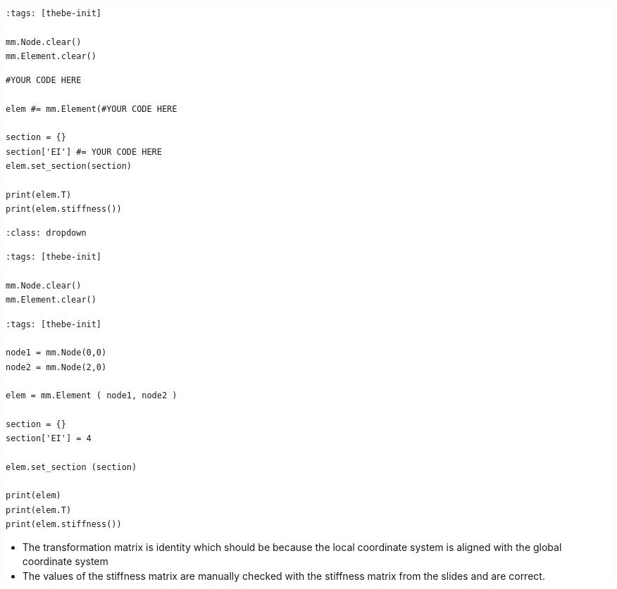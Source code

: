 ```{code-cell} ipython3
:tags: [thebe-init]

mm.Node.clear()
mm.Element.clear()
```

```{code-cell} ipython3
#YOUR CODE HERE

elem #= mm.Element(#YOUR CODE HERE

section = {}
section['EI'] #= YOUR CODE HERE
elem.set_section(section)

print(elem.T)
print(elem.stiffness())
```

```{exercise-end}
```

```{solution-start} exercise2.2
:class: dropdown
```

```{code-cell} ipython3
:tags: [thebe-init]

mm.Node.clear()
mm.Element.clear()
```

```{code-cell} ipython3
:tags: [thebe-init]

node1 = mm.Node(0,0)
node2 = mm.Node(2,0)

elem = mm.Element ( node1, node2 )

section = {}
section['EI'] = 4

elem.set_section (section)

print(elem)
print(elem.T)
print(elem.stiffness())
```

- The transformation matrix is identity which should be because the local coordinate system is aligned with the global coordinate system
- The values of the stiffness matrix are manually checked with the stiffness matrix from the slides and are correct.
